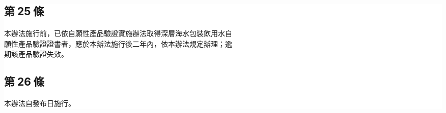 第 25 條
--------
本辦法施行前，已依自願性產品驗證實施辦法取得深層海水包裝飲用水自  
願性產品驗證證書者，應於本辦法施行後二年內，依本辦法規定辦理；逾  
期該產品驗證失效。

第 26 條
--------
本辦法自發布日施行。

